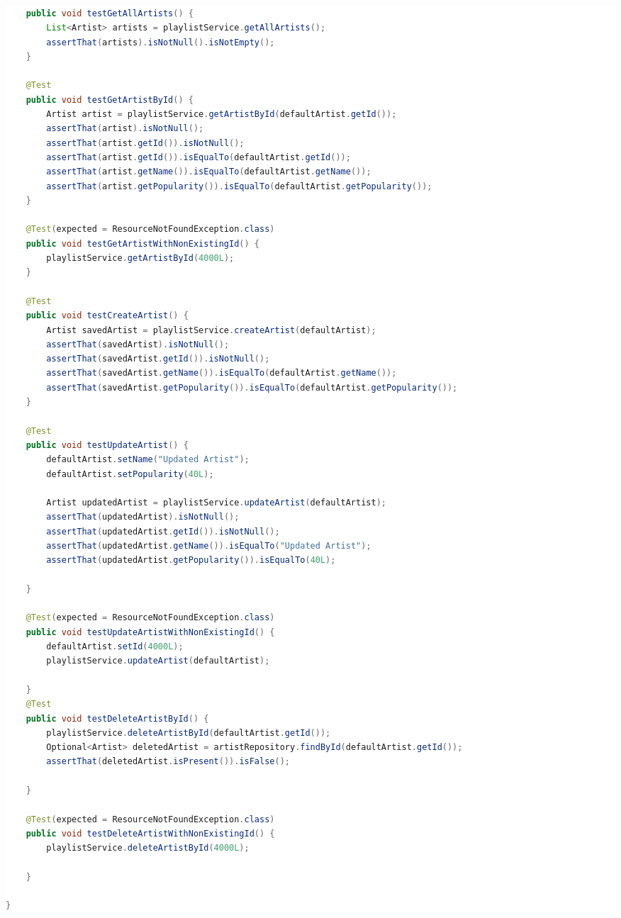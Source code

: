 ```java
    public void testGetAllArtists() {
        List<Artist> artists = playlistService.getAllArtists();
        assertThat(artists).isNotNull().isNotEmpty();
    }

    @Test
    public void testGetArtistById() {
        Artist artist = playlistService.getArtistById(defaultArtist.getId());
        assertThat(artist).isNotNull();
        assertThat(artist.getId()).isNotNull();
        assertThat(artist.getId()).isEqualTo(defaultArtist.getId());
        assertThat(artist.getName()).isEqualTo(defaultArtist.getName());
        assertThat(artist.getPopularity()).isEqualTo(defaultArtist.getPopularity());
    }

    @Test(expected = ResourceNotFoundException.class)
    public void testGetArtistWithNonExistingId() {
        playlistService.getArtistById(4000L);
    }

    @Test
    public void testCreateArtist() {
        Artist savedArtist = playlistService.createArtist(defaultArtist);
        assertThat(savedArtist).isNotNull();
        assertThat(savedArtist.getId()).isNotNull();
        assertThat(savedArtist.getName()).isEqualTo(defaultArtist.getName());
        assertThat(savedArtist.getPopularity()).isEqualTo(defaultArtist.getPopularity());
    }

    @Test
    public void testUpdateArtist() {
        defaultArtist.setName("Updated Artist");
        defaultArtist.setPopularity(40L);

        Artist updatedArtist = playlistService.updateArtist(defaultArtist);
        assertThat(updatedArtist).isNotNull();
        assertThat(updatedArtist.getId()).isNotNull();
        assertThat(updatedArtist.getName()).isEqualTo("Updated Artist");
        assertThat(updatedArtist.getPopularity()).isEqualTo(40L);

    }

    @Test(expected = ResourceNotFoundException.class)
    public void testUpdateArtistWithNonExistingId() {
        defaultArtist.setId(4000L);
        playlistService.updateArtist(defaultArtist);

    }
    @Test
    public void testDeleteArtistById() {
        playlistService.deleteArtistById(defaultArtist.getId());
        Optional<Artist> deletedArtist = artistRepository.findById(defaultArtist.getId());
        assertThat(deletedArtist.isPresent()).isFalse();

    }

    @Test(expected = ResourceNotFoundException.class)
    public void testDeleteArtistWithNonExistingId() {
        playlistService.deleteArtistById(4000L);

    }

}
```